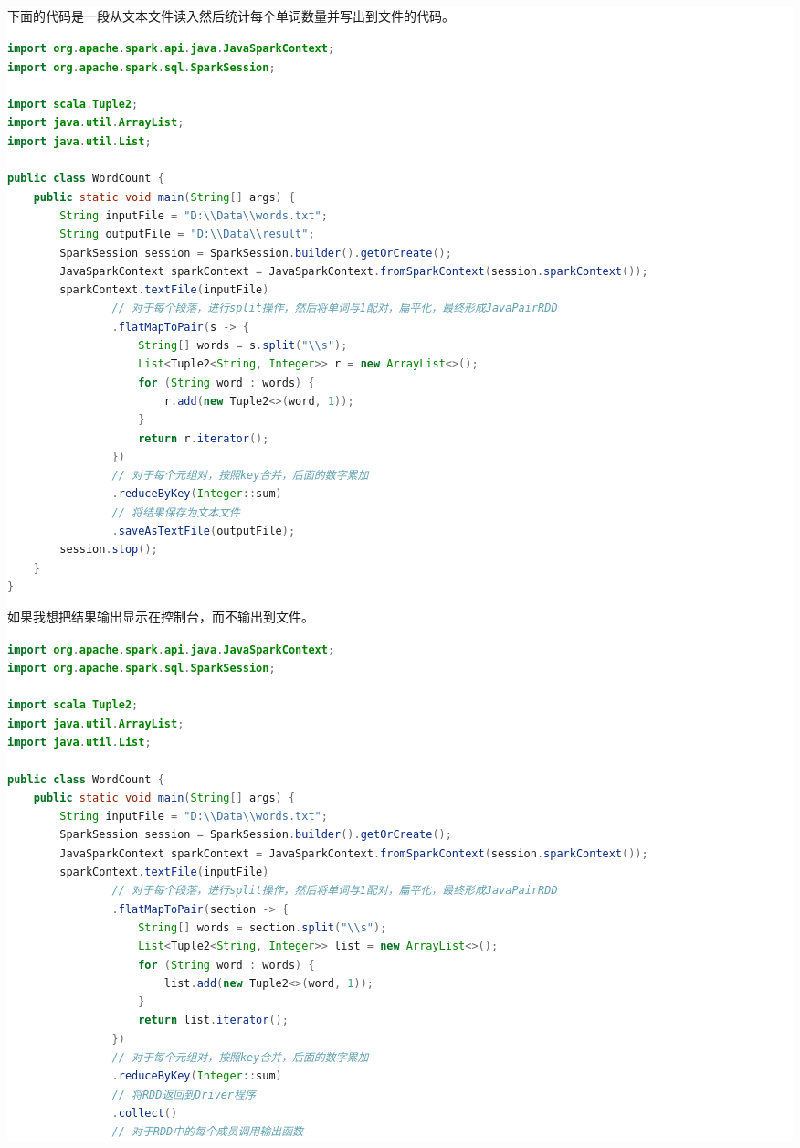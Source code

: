 下面的代码是一段从文本文件读入然后统计每个单词数量并写出到文件的代码。

```java
import org.apache.spark.api.java.JavaSparkContext;
import org.apache.spark.sql.SparkSession;

import scala.Tuple2;
import java.util.ArrayList;
import java.util.List;

public class WordCount {
    public static void main(String[] args) {
        String inputFile = "D:\\Data\\words.txt";
        String outputFile = "D:\\Data\\result";
        SparkSession session = SparkSession.builder().getOrCreate();
        JavaSparkContext sparkContext = JavaSparkContext.fromSparkContext(session.sparkContext());
        sparkContext.textFile(inputFile)
                // 对于每个段落，进行split操作，然后将单词与1配对，扁平化，最终形成JavaPairRDD
                .flatMapToPair(s -> {
                    String[] words = s.split("\\s");
                    List<Tuple2<String, Integer>> r = new ArrayList<>();
                    for (String word : words) {
                        r.add(new Tuple2<>(word, 1));
                    }
                    return r.iterator();
                })
                // 对于每个元组对，按照key合并，后面的数字累加
                .reduceByKey(Integer::sum)
                // 将结果保存为文本文件
                .saveAsTextFile(outputFile);
        session.stop();
    }
}
```

如果我想把结果输出显示在控制台，而不输出到文件。

```java
import org.apache.spark.api.java.JavaSparkContext;
import org.apache.spark.sql.SparkSession;

import scala.Tuple2;
import java.util.ArrayList;
import java.util.List;

public class WordCount {
    public static void main(String[] args) {
        String inputFile = "D:\\Data\\words.txt";
        SparkSession session = SparkSession.builder().getOrCreate();
        JavaSparkContext sparkContext = JavaSparkContext.fromSparkContext(session.sparkContext());
        sparkContext.textFile(inputFile)
                // 对于每个段落，进行split操作，然后将单词与1配对，扁平化，最终形成JavaPairRDD
                .flatMapToPair(section -> {
                    String[] words = section.split("\\s");
                    List<Tuple2<String, Integer>> list = new ArrayList<>();
                    for (String word : words) {
                        list.add(new Tuple2<>(word, 1));
                    }
                    return list.iterator();
                })
                // 对于每个元组对，按照key合并，后面的数字累加
                .reduceByKey(Integer::sum)
                // 将RDD返回到Driver程序
                .collect()
                // 对于RDD中的每个成员调用输出函数
```